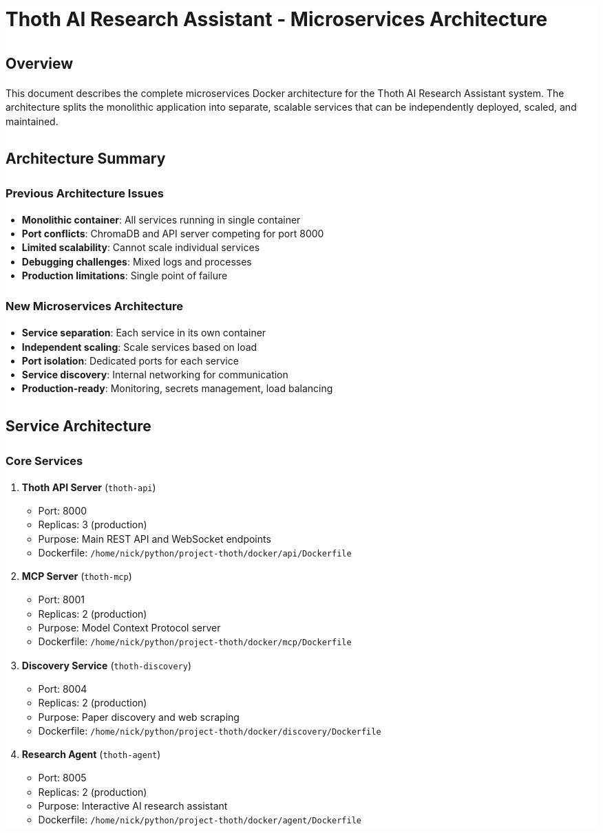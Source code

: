 # Thoth AI Research Assistant - Microservices Architecture

## Overview

This document describes the complete microservices Docker architecture for the Thoth AI Research Assistant system. The architecture splits the monolithic application into separate, scalable services that can be independently deployed, scaled, and maintained.

## Architecture Summary

### Previous Architecture Issues
- **Monolithic container**: All services running in single container
- **Port conflicts**: ChromaDB and API server competing for port 8000
- **Limited scalability**: Cannot scale individual services
- **Debugging challenges**: Mixed logs and processes
- **Production limitations**: Single point of failure

### New Microservices Architecture
- **Service separation**: Each service in its own container
- **Independent scaling**: Scale services based on load
- **Port isolation**: Dedicated ports for each service
- **Service discovery**: Internal networking for communication
- **Production-ready**: Monitoring, secrets management, load balancing

## Service Architecture

### Core Services
1. **Thoth API Server** (`thoth-api`)
   - Port: 8000
   - Replicas: 3 (production)
   - Purpose: Main REST API and WebSocket endpoints
   - Dockerfile: `/home/nick/python/project-thoth/docker/api/Dockerfile`

2. **MCP Server** (`thoth-mcp`)
   - Port: 8001
   - Replicas: 2 (production)
   - Purpose: Model Context Protocol server
   - Dockerfile: `/home/nick/python/project-thoth/docker/mcp/Dockerfile`

3. **Discovery Service** (`thoth-discovery`)
   - Port: 8004
   - Replicas: 2 (production)
   - Purpose: Paper discovery and web scraping
   - Dockerfile: `/home/nick/python/project-thoth/docker/discovery/Dockerfile`

4. **Research Agent** (`thoth-agent`)
   - Port: 8005
   - Replicas: 2 (production)
   - Purpose: Interactive AI research assistant
   - Dockerfile: `/home/nick/python/project-thoth/docker/agent/Dockerfile`
